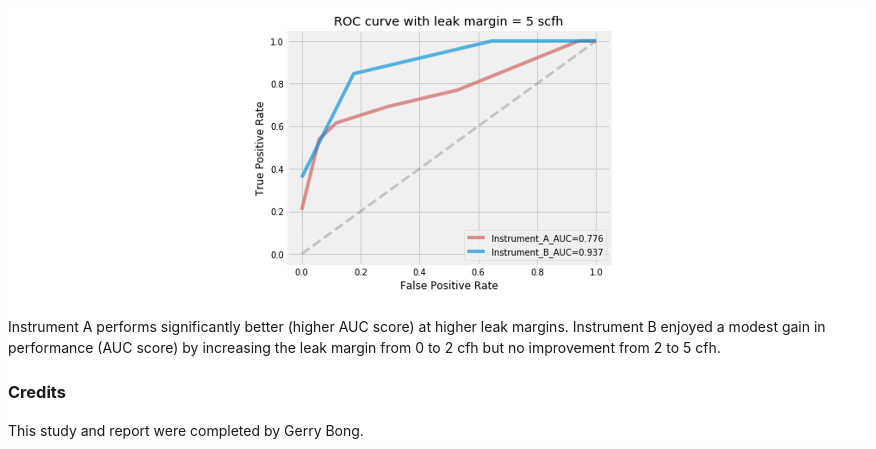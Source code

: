 <p align="center"><img src="images/roc_5.png" height= "290"/></p>

Instrument A performs significantly better (higher AUC score) at higher leak margins. Instrument B enjoyed a modest gain in performance (AUC score) by increasing the leak margin from 0 to 2 cfh but no improvement from 2 to 5 cfh. 

### Credits
This study and report were completed by Gerry Bong. 